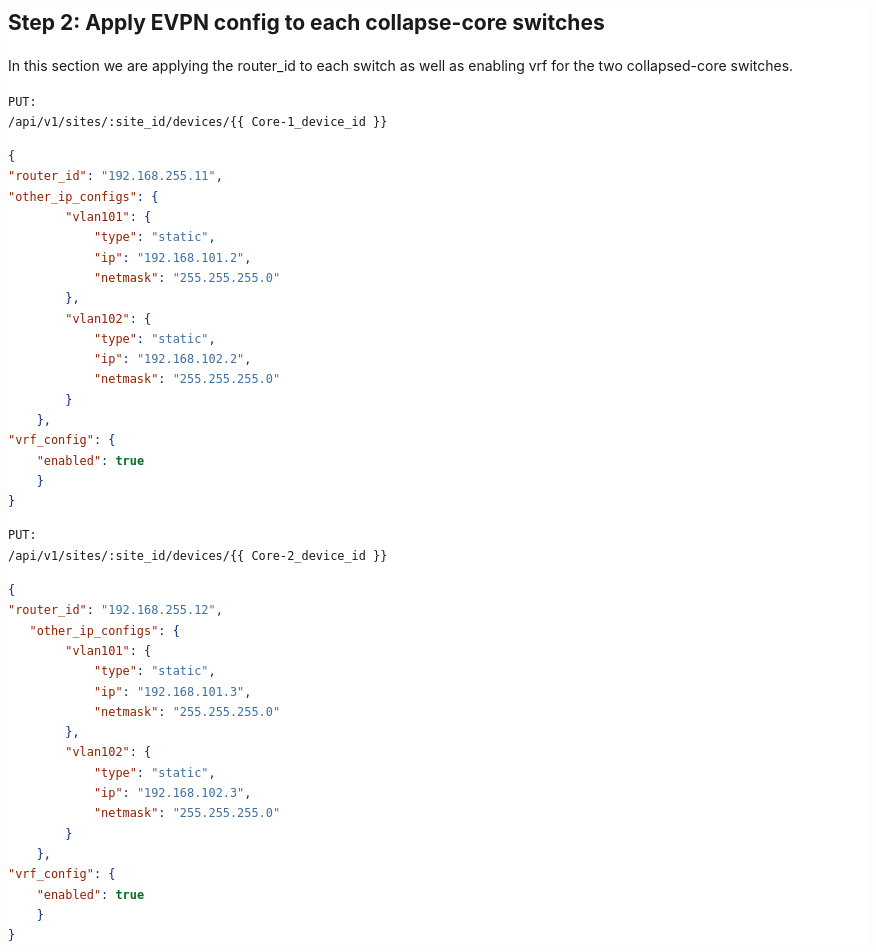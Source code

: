 ## Step 2: Apply EVPN config to each collapse-core switches
In this section we are applying the router_id to each switch as well as enabling vrf for the two collapsed-core switches.

<div style="page-break-after: always"></div>

```
PUT:
/api/v1/sites/:site_id/devices/{{ Core-1_device_id }}
```

```JSON
{
"router_id": "192.168.255.11",
"other_ip_configs": {
        "vlan101": {
            "type": "static",
            "ip": "192.168.101.2",
            "netmask": "255.255.255.0"
        },
        "vlan102": {
            "type": "static",
            "ip": "192.168.102.2",
            "netmask": "255.255.255.0"
        }
    },
"vrf_config": {
    "enabled": true
	}
}
```

```
PUT:
/api/v1/sites/:site_id/devices/{{ Core-2_device_id }}
```

```JSON
{
"router_id": "192.168.255.12",
   "other_ip_configs": {
        "vlan101": {
            "type": "static",
            "ip": "192.168.101.3",
            "netmask": "255.255.255.0"
        },
        "vlan102": {
            "type": "static",
            "ip": "192.168.102.3",
            "netmask": "255.255.255.0"
        }
    },
"vrf_config": {
    "enabled": true
	}
}
```
<div style="page-break-after: always"></div>

